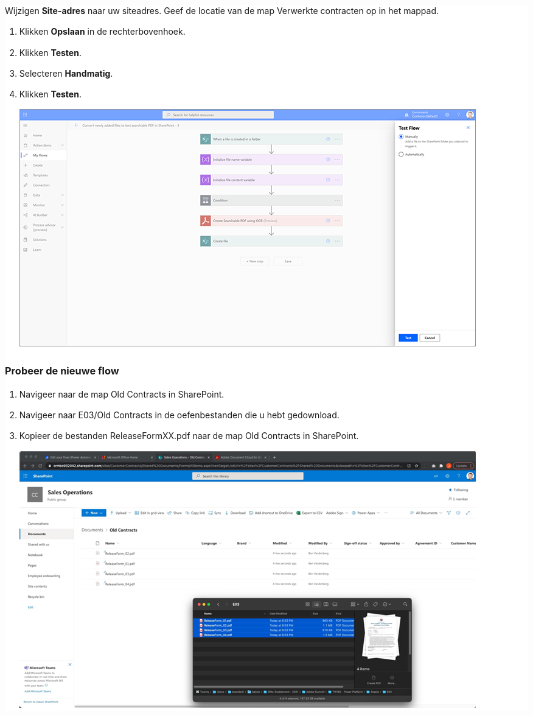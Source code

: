    Wijzigen **Site-adres** naar uw siteadres.
Geef de locatie van de map Verwerkte contracten op in het mappad.

1. Klikken **Opslaan** in de rechterbovenhoek.
1. Klikken **Testen**.
1. Selecteren **Handmatig**.
1. Klikken **Testen**.

   ![Screenshot van de testflow](assets/documentautomation/automation_36.png)

### Probeer de nieuwe flow

1. Navigeer naar de map Old Contracts in SharePoint.
1. Navigeer naar E03/Old Contracts in de oefenbestanden die u hebt gedownload.
1. Kopieer de bestanden ReleaseFormXX.pdf naar de map Old Contracts in SharePoint.

   ![Screenshot van het kopiëren van de bestanden](assets/documentautomation/automation_37.png)
